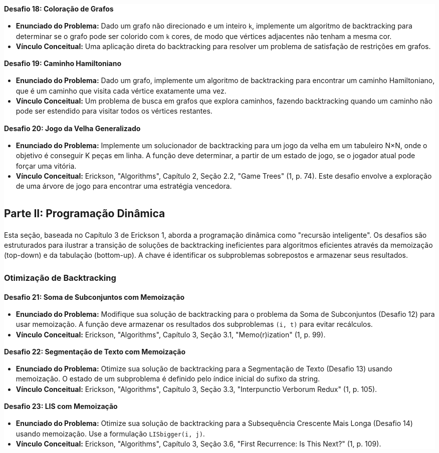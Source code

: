 **Desafio 18: Coloração de Grafos**

- **Enunciado do Problema:** Dado um grafo não direcionado e um inteiro `k`, implemente um algoritmo de backtracking para determinar se o grafo pode ser colorido com `k` cores, de modo que vértices adjacentes não tenham a mesma cor.
- **Vínculo Conceitual:** Uma aplicação direta do backtracking para resolver um problema de satisfação de restrições em grafos.

**Desafio 19: Caminho Hamiltoniano**

- **Enunciado do Problema:** Dado um grafo, implemente um algoritmo de backtracking para encontrar um caminho Hamiltoniano, que é um caminho que visita cada vértice exatamente uma vez.
- **Vínculo Conceitual:** Um problema de busca em grafos que explora caminhos, fazendo backtracking quando um caminho não pode ser estendido para visitar todos os vértices restantes.

**Desafio 20: Jogo da Velha Generalizado**

- **Enunciado do Problema:** Implemente um solucionador de backtracking para um jogo da velha em um tabuleiro N×N, onde o objetivo é conseguir K peças em linha. A função deve determinar, a partir de um estado de jogo, se o jogador atual pode forçar uma vitória.
- **Vínculo Conceitual:** Erickson, "Algorithms", Capítulo 2, Seção 2.2, "Game Trees" (1, p. 74). Este desafio envolve a exploração de uma árvore de jogo para encontrar uma estratégia vencedora.



## Parte II: Programação Dinâmica



Esta seção, baseada no Capítulo 3 de Erickson 1, aborda a programação dinâmica como "recursão inteligente". Os desafios são estruturados para ilustrar a transição de soluções de backtracking ineficientes para algoritmos eficientes através da memoização (top-down) e da tabulação (bottom-up). A chave é identificar os subproblemas sobrepostos e armazenar seus resultados.



### Otimização de Backtracking



**Desafio 21: Soma de Subconjuntos com Memoização**

- **Enunciado do Problema:** Modifique sua solução de backtracking para o problema da Soma de Subconjuntos (Desafio 12) para usar memoização. A função deve armazenar os resultados dos subproblemas `(i, t)` para evitar recálculos.
- **Vínculo Conceitual:** Erickson, "Algorithms", Capítulo 3, Seção 3.1, "Memo(r)ization" (1, p. 99).

**Desafio 22: Segmentação de Texto com Memoização**

- **Enunciado do Problema:** Otimize sua solução de backtracking para a Segmentação de Texto (Desafio 13) usando memoização. O estado de um subproblema é definido pelo índice inicial do sufixo da string.
- **Vínculo Conceitual:** Erickson, "Algorithms", Capítulo 3, Seção 3.3, "Interpunctio Verborum Redux" (1, p. 105).

**Desafio 23: LIS com Memoização**

- **Enunciado do Problema:** Otimize sua solução de backtracking para a Subsequência Crescente Mais Longa (Desafio 14) usando memoização. Use a formulação `LISbigger(i, j)`.
- **Vínculo Conceitual:** Erickson, "Algorithms", Capítulo 3, Seção 3.6, "First Recurrence: Is This Next?" (1, p. 109).
